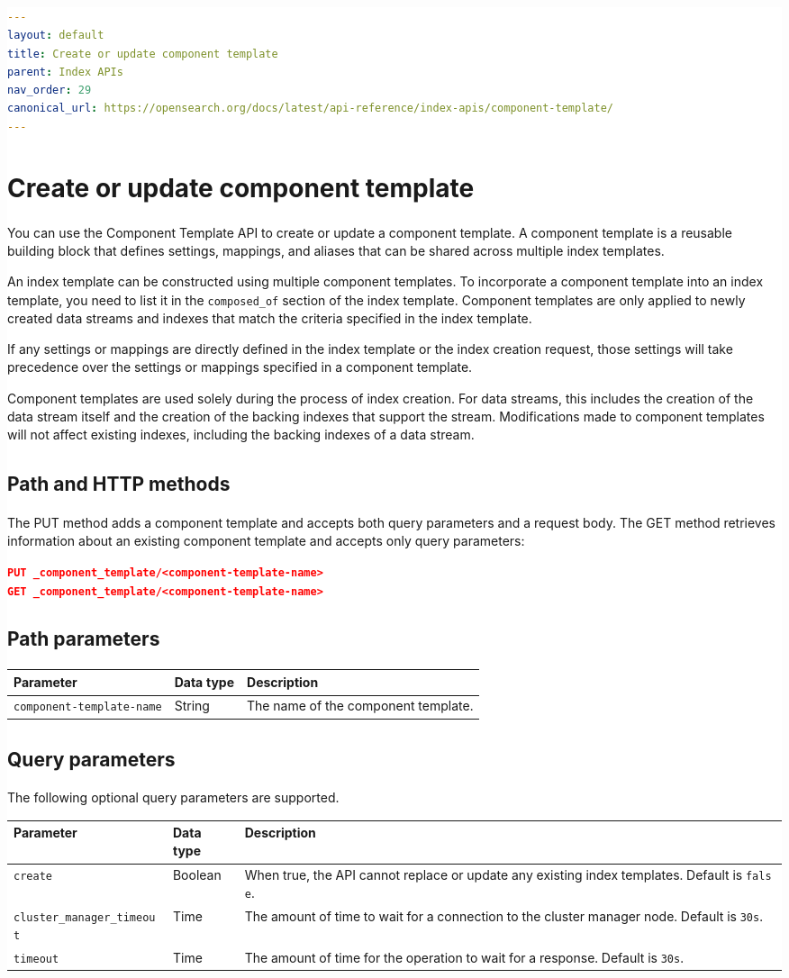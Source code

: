 ```yaml
---
layout: default
title: Create or update component template
parent: Index APIs
nav_order: 29
canonical_url: https://opensearch.org/docs/latest/api-reference/index-apis/component-template/
---
```


# Create or update component template

You can use the Component Template API to create or update a component template. A component template is a reusable building block that defines settings, mappings, and aliases that can be shared across multiple index templates. 

An index template can be constructed using multiple component templates. To incorporate a component template into an index template, you need to list it in the `composed_of` section of the index template. Component templates are only applied to newly created data streams and indexes that match the criteria specified in the index template.

If any settings or mappings are directly defined in the index template or the index creation request, those settings will take precedence over the settings or mappings specified in a component template.

Component templates are used solely during the process of index creation. For data streams, this includes the creation of the data stream itself and the creation of the backing indexes that support the stream. Modifications made to component templates will not affect existing indexes, including the backing indexes of a data stream.

## Path and HTTP methods

The PUT method adds a component template and accepts both query parameters and a request body. The GET method retrieves information about an existing component template and accepts only query parameters:

```json
PUT _component_template/<component-template-name>
GET _component_template/<component-template-name>
```

## Path parameters

Parameter | Data type | Description
:--- | :--- | :---
`component-template-name` | String | The name of the component template.

## Query parameters

The following optional query parameters are supported.

Parameter | Data type | Description
:--- | :--- | :---
`create` | Boolean | When true, the API cannot replace or update any existing index templates. Default is `false`.
`cluster_manager_timeout` | Time | The amount of time to wait for a connection to the cluster manager node. Default is `30s`.
`timeout` | Time | The amount of time for the operation to wait for a response. Default is `30s`.
